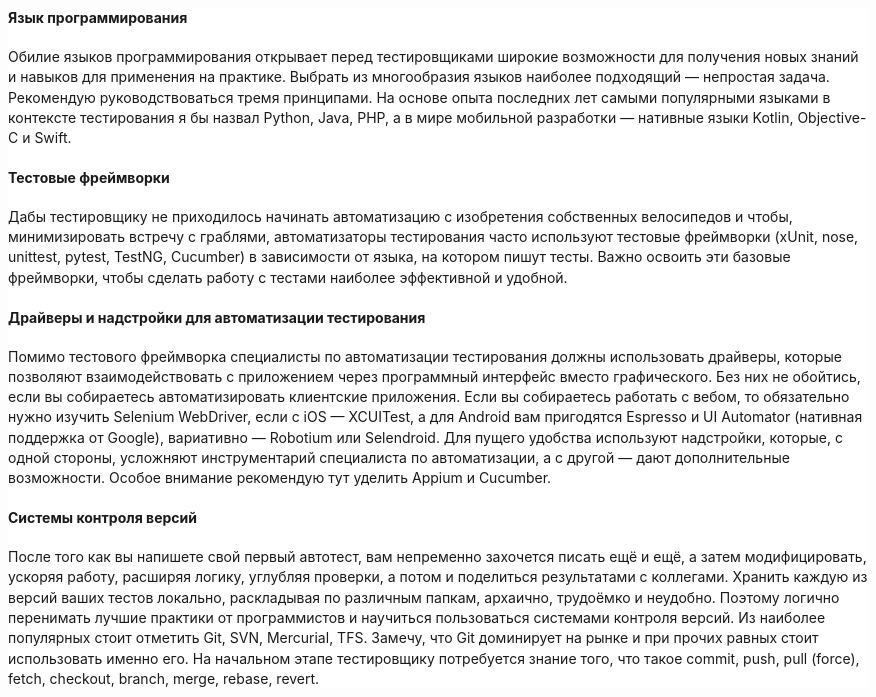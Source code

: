 #### Язык программирования

Обилие языков программирования открывает перед тестировщиками широкие возможности для получения новых знаний и навыков для применения на практике. Выбрать из многообразия языков наиболее подходящий — непростая задача. Рекомендую руководствоваться тремя принципами. На основе опыта последних лет самыми популярными языками в контексте тестирования я бы назвал Python, Java, PHP, а в мире мобильной разработки — нативные языки Kotlin, Objective-C и Swift.

#### Тестовые фреймворки

Дабы тестировщику не приходилось начинать автоматизацию с изобретения собственных велосипедов и чтобы, минимизировать встречу с граблями, автоматизаторы тестирования часто используют тестовые фреймворки (xUnit, nose, unittest, pytest, TestNG, Cucumber) в зависимости от языка, на котором пишут тесты. Важно освоить эти базовые фреймворки, чтобы сделать работу с тестами наиболее эффективной и удобной.

#### Драйверы и надстройки для автоматизации тестирования

Помимо тестового фреймворка специалисты по автоматизации тестирования должны использовать драйверы, которые позволяют взаимодействовать с приложением через программный интерфейс вместо графического. Без них не обойтись, если вы собираетесь автоматизировать клиентские приложения. Если вы собираетесь работать с вебом, то обязательно нужно изучить Selenium WebDriver, если с iOS — XCUITest, а для Android вам пригодятся Espresso и UI Automator (нативная поддержка от Google), вариативно — Robotium или Selendroid. Для пущего удобства используют надстройки, которые, с одной стороны, усложняют инструментарий специалиста по автоматизации, а с другой — дают дополнительные возможности. Особое внимание рекомендую тут уделить Appium и Cucumber.

#### Системы контроля версий

После того как вы напишете свой первый автотест, вам непременно захочется писать ещё и ещё, а затем модифицировать, ускоряя работу, расширяя логику, углубляя проверки, а потом и поделиться результатами с коллегами. Хранить каждую из версий ваших тестов локально, раскладывая по различным папкам, архаично, трудоёмко и неудобно. Поэтому логично перенимать лучшие практики от программистов и научиться пользоваться системами контроля версий. Из наиболее популярных стоит отметить Git, SVN, Mercurial, TFS. Замечу, что Git доминирует на рынке и при прочих равных стоит использовать именно его. На начальном этапе тестировщику потребуется знание того, что такое commit, push, pull (force), fetch, checkout, branch, merge, rebase, revert.
